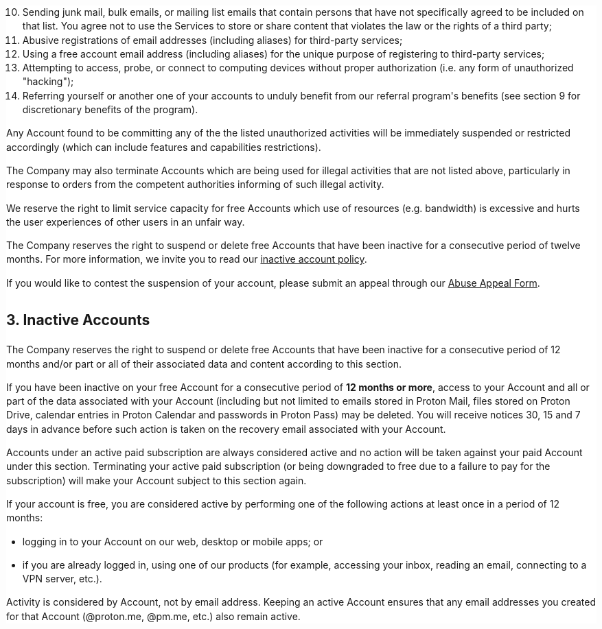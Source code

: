 10.  Sending junk mail, bulk emails, or mailing list emails that contain persons that have not specifically agreed to be included on that list. You agree not to use the Services to store or share content that violates the law or the rights of a third party;
11.  Abusive registrations of email addresses (including aliases) for third-party services;
12.  Using a free account email address (including aliases) for the unique purpose of registering to third-party services;
13.  Attempting to access, probe, or connect to computing devices without proper authorization (i.e. any form of unauthorized "hacking");
14.  Referring yourself or another one of your accounts to unduly benefit from our referral program's benefits (see section 9 for discretionary benefits of the program).

Any Account found to be committing any of the the listed unauthorized activities will be immediately suspended or restricted accordingly (which can include features and capabilities restrictions).

The Company may also terminate Accounts which are being used for illegal activities that are not listed above, particularly in response to orders from the competent authorities informing of such illegal activity.

We reserve the right to limit service capacity for free Accounts which use of resources (e.g. bandwidth) is excessive and hurts the user experiences of other users in an unfair way.

The Company reserves the right to suspend or delete free Accounts that have been inactive for a consecutive period of twelve months. For more information, we invite you to read our [inactive account policy](https://proton.me/support/inactive-accounts).

If you would like to contest the suspension of your account, please submit an appeal through our [Abuse Appeal Form](https://proton.me/support/appeal-abuse).

3\. Inactive Accounts
---------------------

The Company reserves the right to suspend or delete free Accounts that have been inactive for a consecutive period of 12 months and/or part or all of their associated data and content according to this section.

If you have been inactive on your free Account for a consecutive period of **12 months or more**, access to your Account and all or part of the data associated with your Account (including but not limited to emails stored in Proton Mail, files stored on Proton Drive, calendar entries in Proton Calendar and passwords in Proton Pass) may be deleted. You will receive notices 30, 15 and 7 days in advance before such action is taken on the recovery email associated with your Account.

Accounts under an active paid subscription are always considered active and no action will be taken against your paid Account under this section. Terminating your active paid subscription (or being downgraded to free due to a failure to pay for the subscription) will make your Account subject to this section again.

If your account is free, you are considered active by performing one of the following actions at least once in a period of 12 months:

*   logging in to your Account on our web, desktop or mobile apps; or

*   if you are already logged in, using one of our products (for example, accessing your inbox, reading an email, connecting to a VPN server, etc.).

Activity is considered by Account, not by email address. Keeping an active Account ensures that any email addresses you created for that Account (@proton.me, @pm.me, etc.) also remain active.
